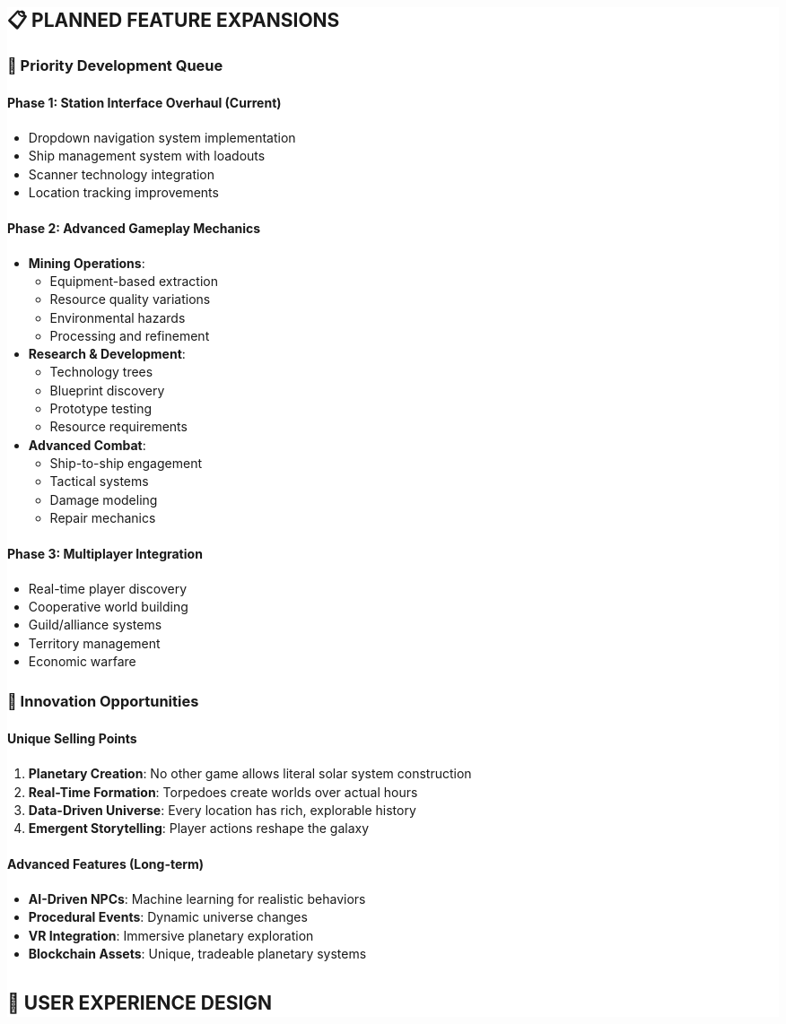 ## 📋 PLANNED FEATURE EXPANSIONS

### 🌟 Priority Development Queue

#### Phase 1: Station Interface Overhaul (Current)
- Dropdown navigation system implementation
- Ship management system with loadouts
- Scanner technology integration
- Location tracking improvements

#### Phase 2: Advanced Gameplay Mechanics
- **Mining Operations**: 
  - Equipment-based extraction
  - Resource quality variations
  - Environmental hazards
  - Processing and refinement
- **Research & Development**:
  - Technology trees
  - Blueprint discovery
  - Prototype testing
  - Resource requirements
- **Advanced Combat**:
  - Ship-to-ship engagement
  - Tactical systems
  - Damage modeling
  - Repair mechanics

#### Phase 3: Multiplayer Integration
- Real-time player discovery
- Cooperative world building
- Guild/alliance systems
- Territory management
- Economic warfare

### 🚀 Innovation Opportunities

#### Unique Selling Points
1. **Planetary Creation**: No other game allows literal solar system construction
2. **Real-Time Formation**: Torpedoes create worlds over actual hours
3. **Data-Driven Universe**: Every location has rich, explorable history
4. **Emergent Storytelling**: Player actions reshape the galaxy

#### Advanced Features (Long-term)
- **AI-Driven NPCs**: Machine learning for realistic behaviors
- **Procedural Events**: Dynamic universe changes
- **VR Integration**: Immersive planetary exploration
- **Blockchain Assets**: Unique, tradeable planetary systems

## 🎨 USER EXPERIENCE DESIGN
